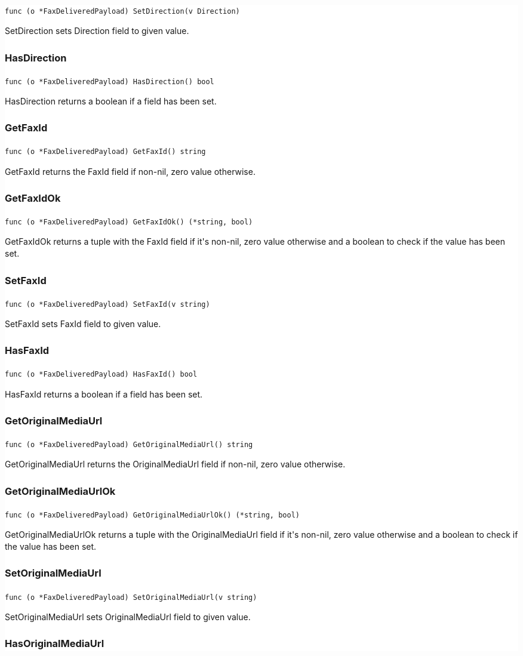 `func (o *FaxDeliveredPayload) SetDirection(v Direction)`

SetDirection sets Direction field to given value.

### HasDirection

`func (o *FaxDeliveredPayload) HasDirection() bool`

HasDirection returns a boolean if a field has been set.

### GetFaxId

`func (o *FaxDeliveredPayload) GetFaxId() string`

GetFaxId returns the FaxId field if non-nil, zero value otherwise.

### GetFaxIdOk

`func (o *FaxDeliveredPayload) GetFaxIdOk() (*string, bool)`

GetFaxIdOk returns a tuple with the FaxId field if it's non-nil, zero value otherwise
and a boolean to check if the value has been set.

### SetFaxId

`func (o *FaxDeliveredPayload) SetFaxId(v string)`

SetFaxId sets FaxId field to given value.

### HasFaxId

`func (o *FaxDeliveredPayload) HasFaxId() bool`

HasFaxId returns a boolean if a field has been set.

### GetOriginalMediaUrl

`func (o *FaxDeliveredPayload) GetOriginalMediaUrl() string`

GetOriginalMediaUrl returns the OriginalMediaUrl field if non-nil, zero value otherwise.

### GetOriginalMediaUrlOk

`func (o *FaxDeliveredPayload) GetOriginalMediaUrlOk() (*string, bool)`

GetOriginalMediaUrlOk returns a tuple with the OriginalMediaUrl field if it's non-nil, zero value otherwise
and a boolean to check if the value has been set.

### SetOriginalMediaUrl

`func (o *FaxDeliveredPayload) SetOriginalMediaUrl(v string)`

SetOriginalMediaUrl sets OriginalMediaUrl field to given value.

### HasOriginalMediaUrl
